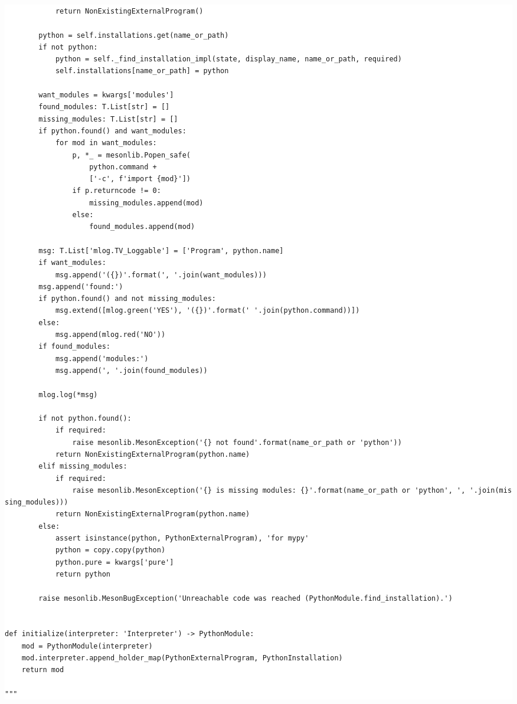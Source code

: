 ```
            return NonExistingExternalProgram()

        python = self.installations.get(name_or_path)
        if not python:
            python = self._find_installation_impl(state, display_name, name_or_path, required)
            self.installations[name_or_path] = python

        want_modules = kwargs['modules']
        found_modules: T.List[str] = []
        missing_modules: T.List[str] = []
        if python.found() and want_modules:
            for mod in want_modules:
                p, *_ = mesonlib.Popen_safe(
                    python.command +
                    ['-c', f'import {mod}'])
                if p.returncode != 0:
                    missing_modules.append(mod)
                else:
                    found_modules.append(mod)

        msg: T.List['mlog.TV_Loggable'] = ['Program', python.name]
        if want_modules:
            msg.append('({})'.format(', '.join(want_modules)))
        msg.append('found:')
        if python.found() and not missing_modules:
            msg.extend([mlog.green('YES'), '({})'.format(' '.join(python.command))])
        else:
            msg.append(mlog.red('NO'))
        if found_modules:
            msg.append('modules:')
            msg.append(', '.join(found_modules))

        mlog.log(*msg)

        if not python.found():
            if required:
                raise mesonlib.MesonException('{} not found'.format(name_or_path or 'python'))
            return NonExistingExternalProgram(python.name)
        elif missing_modules:
            if required:
                raise mesonlib.MesonException('{} is missing modules: {}'.format(name_or_path or 'python', ', '.join(missing_modules)))
            return NonExistingExternalProgram(python.name)
        else:
            assert isinstance(python, PythonExternalProgram), 'for mypy'
            python = copy.copy(python)
            python.pure = kwargs['pure']
            return python

        raise mesonlib.MesonBugException('Unreachable code was reached (PythonModule.find_installation).')


def initialize(interpreter: 'Interpreter') -> PythonModule:
    mod = PythonModule(interpreter)
    mod.interpreter.append_holder_map(PythonExternalProgram, PythonInstallation)
    return mod

"""

```